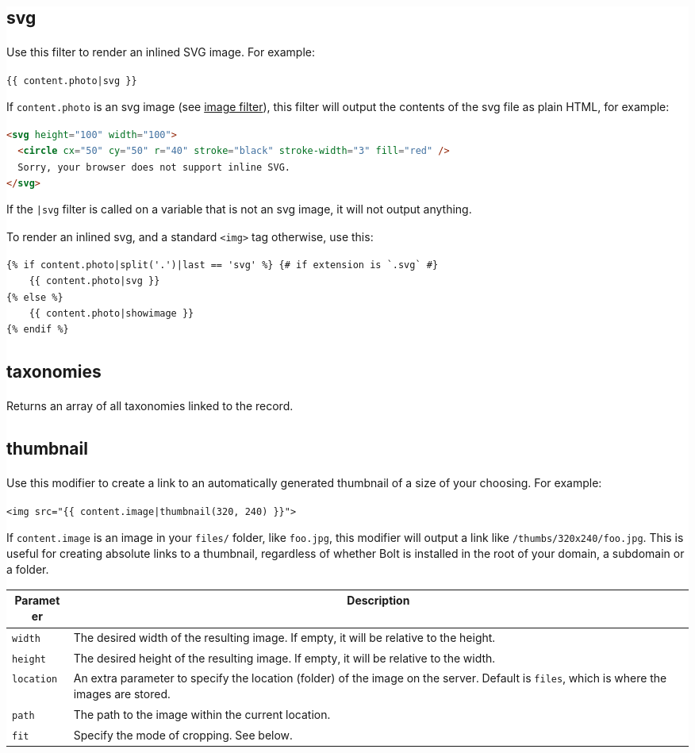 ## svg

Use this filter to render an inlined SVG image. For example:

```twig
{{ content.photo|svg }}
```

If `content.photo` is an svg image (see [image filter](#image)), this filter
will output the contents of the svg file as plain HTML, for example:

```html
<svg height="100" width="100">
  <circle cx="50" cy="50" r="40" stroke="black" stroke-width="3" fill="red" />
  Sorry, your browser does not support inline SVG.
</svg>
```

If the `|svg` filter is called on a variable that is not an svg image, it will
not output anything.

To render an inlined svg, and a standard `<img>` tag otherwise, use this:

```twig
{% if content.photo|split('.')|last == 'svg' %} {# if extension is `.svg` #}
    {{ content.photo|svg }}
{% else %}
    {{ content.photo|showimage }}
{% endif %}
```

## taxonomies

Returns an array of all taxonomies linked to the record.

## thumbnail

Use this modifier to create a link to an automatically generated thumbnail of a
size of your choosing. For example:

```twig
<img src="{{ content.image|thumbnail(320, 240) }}">
```

If `content.image` is an image in your `files/` folder, like `foo.jpg`, this
modifier will output a link like `/thumbs/320x240/foo.jpg`. This is useful for
creating absolute links to a thumbnail, regardless of whether Bolt is installed
in the root of your domain, a subdomain or a folder.

| Parameter         | Description |
|-------------------|-------------|
| `width`           | The desired width of the resulting image. If empty, it will be relative to the height. |
| `height`          | The desired height of the resulting image. If empty, it will be relative to the width. |
| `location`        | An extra parameter to specify the location (folder) of the image on the server. Default is `files`, which is where the images are stored. |
| `path`            | The path to the image within the current location. |
| `fit`             | Specify the mode of cropping. See below. |

